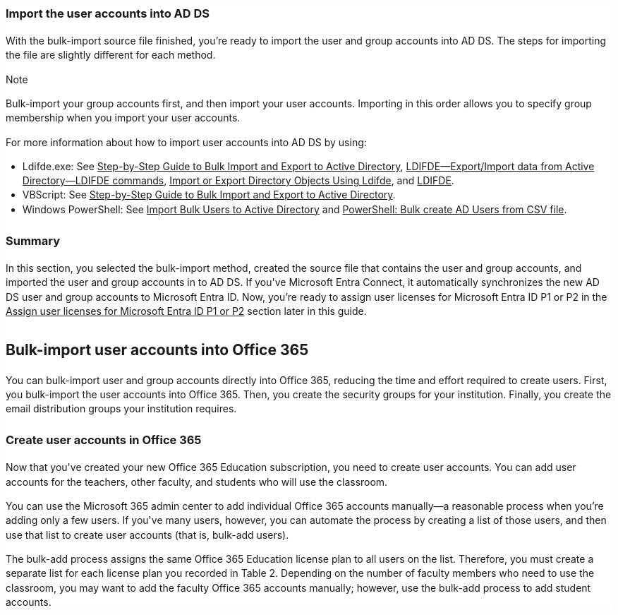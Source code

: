 
### Import the user accounts into AD DS

With the bulk-import source file finished, you’re ready to import the user and group accounts into AD DS. The steps for importing the file are slightly different for each method.

> [!NOTE]
> Bulk-import your group accounts first, and then import your user accounts. Importing in this order allows you to specify group membership when you import your user accounts. 

For more information about how to import user accounts into AD DS by using:

- Ldifde.exe: See [Step-by-Step Guide to Bulk Import and Export to Active Directory](https://social.technet.microsoft.com/wiki/contents/articles/116.active-directory-step-by-step-guide-bulk-import-and-export.aspx), [LDIFDE—Export/Import data from Active Directory—LDIFDE commands](https://support.microsoft.com/kb/555636), [Import or Export Directory Objects Using Ldifde](/previous-versions/windows/it-pro/windows-server-2008-R2-and-2008/cc816781(v=ws.10)), and [LDIFDE](/previous-versions/orphan-topics/ws.10/cc755456(v=ws.10)).
- VBScript: See [Step-by-Step Guide to Bulk Import and Export to Active Directory](https://social.technet.microsoft.com/wiki/contents/articles/116.active-directory-step-by-step-guide-bulk-import-and-export.aspx).
- Windows PowerShell: See [Import Bulk Users to Active Directory](/archive/blogs/technet/bettertogether/import-bulk-users-to-active-directory) and [PowerShell: Bulk create AD Users from CSV file](https://social.technet.microsoft.com/wiki/contents/articles/24541.powershell-bulk-create-ad-users-from-csv-file.aspx).

### Summary

In this section, you selected the bulk-import method, created the source file that contains the user and group accounts, and imported the user and group accounts in to AD DS. If you've Microsoft Entra Connect, it automatically synchronizes the new AD DS user and group accounts to Microsoft Entra ID. Now, you’re ready to assign user licenses for Microsoft Entra ID P1 or P2 in the [Assign user licenses for Microsoft Entra ID P1 or P2](#assign-user-licenses-for-azure-ad-premium) section later in this guide.

## Bulk-import user accounts into Office 365

You can bulk-import user and group accounts directly into Office 365, reducing the time and effort required to create users. First, you bulk-import the user accounts into Office 365. Then, you create the security groups for your institution. Finally, you create the email distribution groups your institution requires.

### Create user accounts in Office 365

Now that you've created your new Office 365 Education subscription, you need to create user accounts. You can add user accounts for the teachers, other faculty, and students who will use the classroom.

You can use the Microsoft 365 admin center to add individual Office 365 accounts manually—a reasonable process when you’re adding only a few users. If you've many users, however, you can automate the process by creating a list of those users, and then use that list to create user accounts (that is, bulk-add users).

The bulk-add process assigns the same Office 365 Education license plan to all users on the list. Therefore, you must create a separate list for each license plan you recorded in Table 2. Depending on the number of faculty members who need to use the classroom, you may want to add the faculty Office 365 accounts manually; however, use the bulk-add process to add student accounts.
